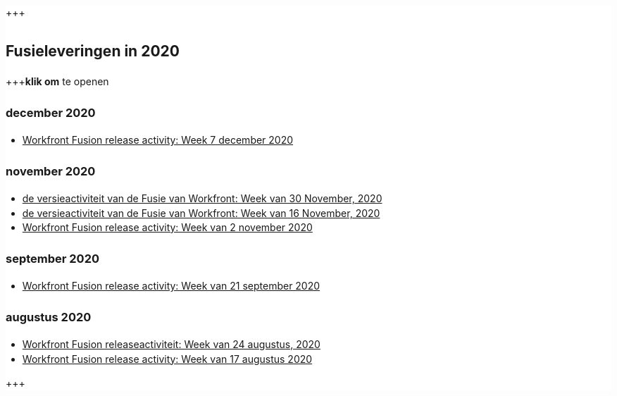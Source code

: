 +++

## Fusieleveringen in 2020

+++**klik om** te openen

### december 2020

* [Workfront Fusion release activity: Week 7 december 2020](/help/workfront-fusion/fusion-product-releases/fusion-releases-2020/fusion-dec-7.md)

### november 2020

* [ de versieactiviteit van de Fusie van Workfront: Week van 30 November, 2020 ](/help/workfront-fusion/fusion-product-releases/fusion-releases-2020/fusion-nov-30.md)
* [ de versieactiviteit van de Fusie van Workfront: Week van 16 November, 2020 ](/help/workfront-fusion/fusion-product-releases/fusion-releases-2020/fusion-nov-16.md)
* [Workfront Fusion release activity: Week van 2 november 2020](/help/workfront-fusion/fusion-product-releases/fusion-releases-2020/fusion-nov-2.md)

### september 2020

* [Workfront Fusion release activity: Week van 21 september 2020](/help/workfront-fusion/fusion-product-releases/fusion-releases-2020/fusion-sept-21.md)

### augustus 2020

* [ Workfront Fusion releaseactiviteit: Week van 24 augustus, 2020 ](/help/workfront-fusion/fusion-product-releases/fusion-releases-2020/fusion-aug-24.md)
* [Workfront Fusion release activity: Week van 17 augustus 2020](/help/workfront-fusion/fusion-product-releases/fusion-releases-2020/fusion-aug-17.md)

+++
